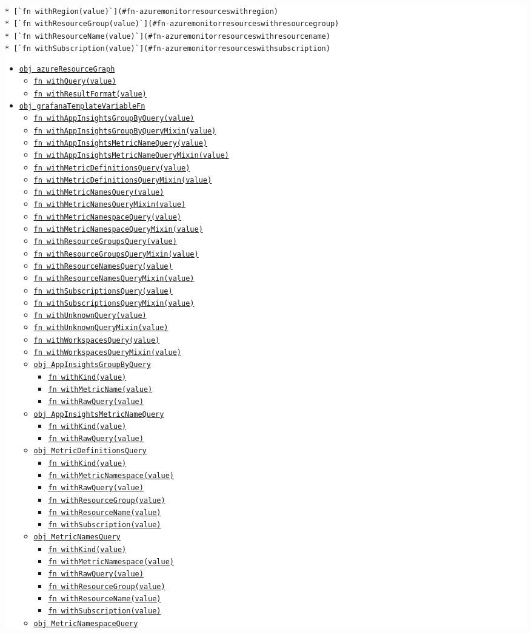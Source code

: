     * [`fn withRegion(value)`](#fn-azuremonitorresourceswithregion)
    * [`fn withResourceGroup(value)`](#fn-azuremonitorresourceswithresourcegroup)
    * [`fn withResourceName(value)`](#fn-azuremonitorresourceswithresourcename)
    * [`fn withSubscription(value)`](#fn-azuremonitorresourceswithsubscription)
* [`obj azureResourceGraph`](#obj-azureresourcegraph)
  * [`fn withQuery(value)`](#fn-azureresourcegraphwithquery)
  * [`fn withResultFormat(value)`](#fn-azureresourcegraphwithresultformat)
* [`obj grafanaTemplateVariableFn`](#obj-grafanatemplatevariablefn)
  * [`fn withAppInsightsGroupByQuery(value)`](#fn-grafanatemplatevariablefnwithappinsightsgroupbyquery)
  * [`fn withAppInsightsGroupByQueryMixin(value)`](#fn-grafanatemplatevariablefnwithappinsightsgroupbyquerymixin)
  * [`fn withAppInsightsMetricNameQuery(value)`](#fn-grafanatemplatevariablefnwithappinsightsmetricnamequery)
  * [`fn withAppInsightsMetricNameQueryMixin(value)`](#fn-grafanatemplatevariablefnwithappinsightsmetricnamequerymixin)
  * [`fn withMetricDefinitionsQuery(value)`](#fn-grafanatemplatevariablefnwithmetricdefinitionsquery)
  * [`fn withMetricDefinitionsQueryMixin(value)`](#fn-grafanatemplatevariablefnwithmetricdefinitionsquerymixin)
  * [`fn withMetricNamesQuery(value)`](#fn-grafanatemplatevariablefnwithmetricnamesquery)
  * [`fn withMetricNamesQueryMixin(value)`](#fn-grafanatemplatevariablefnwithmetricnamesquerymixin)
  * [`fn withMetricNamespaceQuery(value)`](#fn-grafanatemplatevariablefnwithmetricnamespacequery)
  * [`fn withMetricNamespaceQueryMixin(value)`](#fn-grafanatemplatevariablefnwithmetricnamespacequerymixin)
  * [`fn withResourceGroupsQuery(value)`](#fn-grafanatemplatevariablefnwithresourcegroupsquery)
  * [`fn withResourceGroupsQueryMixin(value)`](#fn-grafanatemplatevariablefnwithresourcegroupsquerymixin)
  * [`fn withResourceNamesQuery(value)`](#fn-grafanatemplatevariablefnwithresourcenamesquery)
  * [`fn withResourceNamesQueryMixin(value)`](#fn-grafanatemplatevariablefnwithresourcenamesquerymixin)
  * [`fn withSubscriptionsQuery(value)`](#fn-grafanatemplatevariablefnwithsubscriptionsquery)
  * [`fn withSubscriptionsQueryMixin(value)`](#fn-grafanatemplatevariablefnwithsubscriptionsquerymixin)
  * [`fn withUnknownQuery(value)`](#fn-grafanatemplatevariablefnwithunknownquery)
  * [`fn withUnknownQueryMixin(value)`](#fn-grafanatemplatevariablefnwithunknownquerymixin)
  * [`fn withWorkspacesQuery(value)`](#fn-grafanatemplatevariablefnwithworkspacesquery)
  * [`fn withWorkspacesQueryMixin(value)`](#fn-grafanatemplatevariablefnwithworkspacesquerymixin)
  * [`obj AppInsightsGroupByQuery`](#obj-grafanatemplatevariablefnappinsightsgroupbyquery)
    * [`fn withKind(value)`](#fn-grafanatemplatevariablefnappinsightsgroupbyquerywithkind)
    * [`fn withMetricName(value)`](#fn-grafanatemplatevariablefnappinsightsgroupbyquerywithmetricname)
    * [`fn withRawQuery(value)`](#fn-grafanatemplatevariablefnappinsightsgroupbyquerywithrawquery)
  * [`obj AppInsightsMetricNameQuery`](#obj-grafanatemplatevariablefnappinsightsmetricnamequery)
    * [`fn withKind(value)`](#fn-grafanatemplatevariablefnappinsightsmetricnamequerywithkind)
    * [`fn withRawQuery(value)`](#fn-grafanatemplatevariablefnappinsightsmetricnamequerywithrawquery)
  * [`obj MetricDefinitionsQuery`](#obj-grafanatemplatevariablefnmetricdefinitionsquery)
    * [`fn withKind(value)`](#fn-grafanatemplatevariablefnmetricdefinitionsquerywithkind)
    * [`fn withMetricNamespace(value)`](#fn-grafanatemplatevariablefnmetricdefinitionsquerywithmetricnamespace)
    * [`fn withRawQuery(value)`](#fn-grafanatemplatevariablefnmetricdefinitionsquerywithrawquery)
    * [`fn withResourceGroup(value)`](#fn-grafanatemplatevariablefnmetricdefinitionsquerywithresourcegroup)
    * [`fn withResourceName(value)`](#fn-grafanatemplatevariablefnmetricdefinitionsquerywithresourcename)
    * [`fn withSubscription(value)`](#fn-grafanatemplatevariablefnmetricdefinitionsquerywithsubscription)
  * [`obj MetricNamesQuery`](#obj-grafanatemplatevariablefnmetricnamesquery)
    * [`fn withKind(value)`](#fn-grafanatemplatevariablefnmetricnamesquerywithkind)
    * [`fn withMetricNamespace(value)`](#fn-grafanatemplatevariablefnmetricnamesquerywithmetricnamespace)
    * [`fn withRawQuery(value)`](#fn-grafanatemplatevariablefnmetricnamesquerywithrawquery)
    * [`fn withResourceGroup(value)`](#fn-grafanatemplatevariablefnmetricnamesquerywithresourcegroup)
    * [`fn withResourceName(value)`](#fn-grafanatemplatevariablefnmetricnamesquerywithresourcename)
    * [`fn withSubscription(value)`](#fn-grafanatemplatevariablefnmetricnamesquerywithsubscription)
  * [`obj MetricNamespaceQuery`](#obj-grafanatemplatevariablefnmetricnamespacequery)